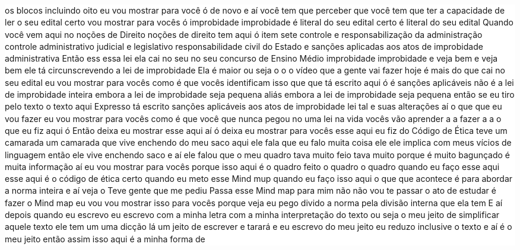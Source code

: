 os blocos incluindo oito eu vou mostrar
para você ó de novo e aí você tem que
perceber que você tem que ter a
capacidade de ler o seu edital certo vou
mostrar para vocês ó improbidade
improbidade é literal do seu edital
certo é literal do seu edital Quando
você vem aqui no noções de Direito
noções de direito tem aqui ó item sete
controle e responsabilização da
administração controle administrativo
judicial e legislativo responsabilidade
civil do Estado e sanções aplicadas aos
atos de improbidade administrativa Então
ess essa lei ela cai no seu no seu
concurso de Ensino Médio improbidade
improbidade e veja bem e veja bem ele tá
circunscrevendo a lei de improbidade Ela
é maior ou seja o o o vídeo que a gente
vai fazer hoje é mais do que cai no seu
edital eu vou mostrar para vocês como é
que vocês identificam isso que que tá
escrito aqui ó é sanções aplicáveis não
é a lei de improbidade inteira embora a
lei de improbidade seja pequena aliás
embora a lei de improbidade seja pequena
então se eu tiro pelo
texto o texto aqui Expresso tá escrito
sanções aplicáveis aos atos de
improbidade lei tal e suas alterações aí
o que que eu vou fazer eu vou mostrar
para vocês como é que você que nunca
pegou no uma lei na vida vocês vão
aprender a a fazer a a o que eu fiz aqui
ó Então deixa eu mostrar esse aqui aí ó
deixa eu mostrar para vocês esse aqui eu
fiz do Código de Ética teve um camarada
um camarada que vive enchendo do meu
saco aqui ele fala que eu falo muita
coisa ele ele implica com meus vícios de
linguagem então ele vive enchendo saco e
aí ele falou que o meu quadro tava muito
feio tava muito porque é muito bagunçado
é muita informação aí eu vou mostrar
para vocês porque isso aqui é o quadro
feito o quadro o quadro quando eu faço
esse aqui esse aqui é o código de ética
certo quando eu meto esse Mind mup
quando eu faço isso aqui o que que
acontece é para abordar a norma inteira
e aí veja o Teve gente que me pediu
Passa esse Mind map para mim não não vou
te passar o ato de estudar é fazer o
Mind map eu vou vou mostrar isso para
vocês porque veja eu pego divido a norma
pela divisão interna que ela tem E aí
depois quando eu escrevo eu escrevo com
a minha letra com a minha interpretação
do texto ou seja o meu jeito de
simplificar aquele texto ele tem um uma
dicção lá um jeito de escrever e tarará
e eu escrevo do meu jeito eu reduzo
inclusive o texto e aí é o meu jeito
então assim isso aqui é a minha forma de